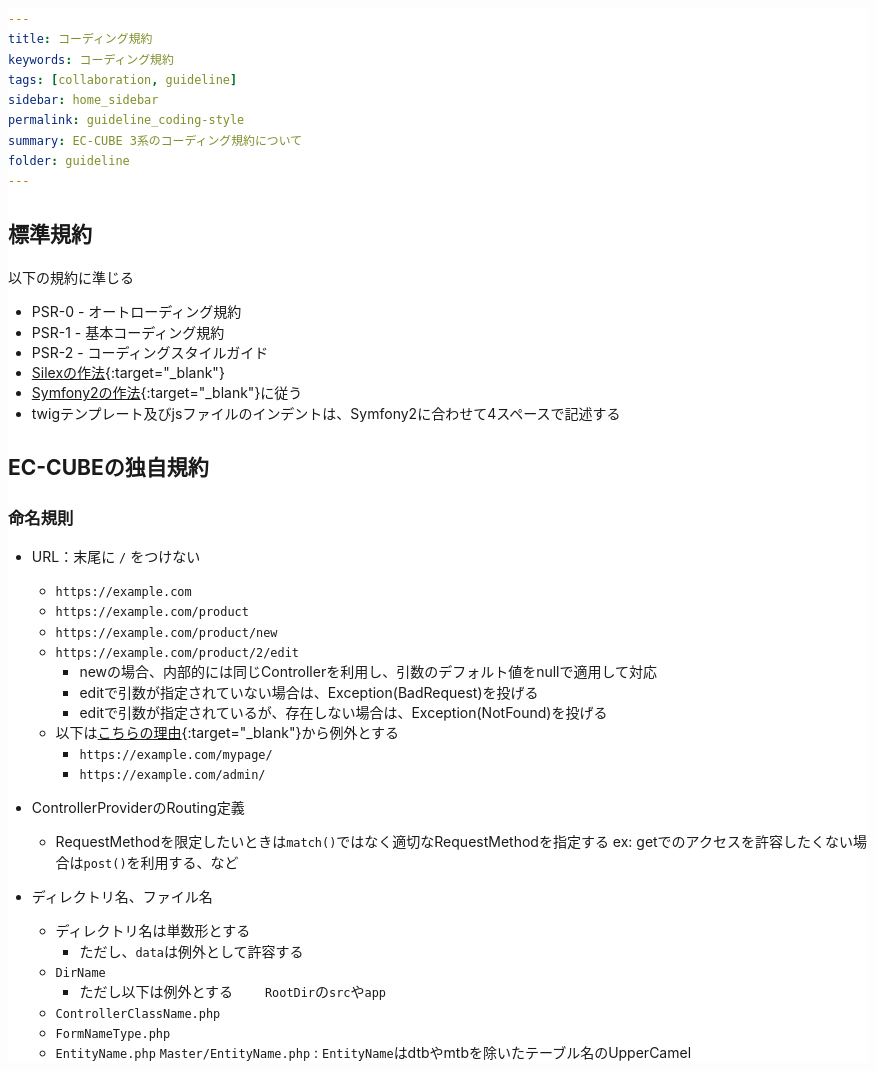 ```yaml
---
title: コーディング規約
keywords: コーディング規約 
tags: [collaboration, guideline]
sidebar: home_sidebar
permalink: guideline_coding-style
summary: EC-CUBE 3系のコーディング規約について
folder: guideline
---
```


## 標準規約

以下の規約に準じる

* PSR-0 - オートローディング規約
* PSR-1 - 基本コーディング規約
* PSR-2 - コーディングスタイルガイド
* [Silexの作法](http://silex-users-jp.phper.jp/){:target="_blank"}
* [Symfony2の作法](http://docs.symfony.gr.jp/symfony2/){:target="_blank"}に従う
* twigテンプレート及びjsファイルのインデントは、Symfony2に合わせて4スペースで記述する

## EC-CUBEの独自規約

### 命名規則

* URL：末尾に `/` をつけない
  + `https://example.com`
  + `https://example.com/product`
  + `https://example.com/product/new`
  + `https://example.com/product/2/edit`
    - newの場合、内部的には同じControllerを利用し、引数のデフォルト値をnullで適用して対応
    - editで引数が指定されていない場合は、Exception(BadRequest)を投げる
    - editで引数が指定されているが、存在しない場合は、Exception(NotFound)を投げる
  + 以下は[こちらの理由](https://github.com/EC-CUBE/ec-cube/issues/181){:target="_blank"}から例外とする
    - `https://example.com/mypage/`
    - `https://example.com/admin/`

* ControllerProviderのRouting定義
  + RequestMethodを限定したいときは`match()`ではなく適切なRequestMethodを指定する
    ex: getでのアクセスを許容したくない場合は`post()`を利用する、など

* ディレクトリ名、ファイル名
  + ディレクトリ名は単数形とする
    - ただし、`data`は例外として許容する
  + `DirName`
    - ただし以下は例外とする
    　　`RootDir`の`src`や`app`
  + `ControllerClassName.php`
  + `FormNameType.php`
  + `EntityName.php` `Master/EntityName.php`  : `EntityName`はdtbやmtbを除いたテーブル名のUpperCamel
